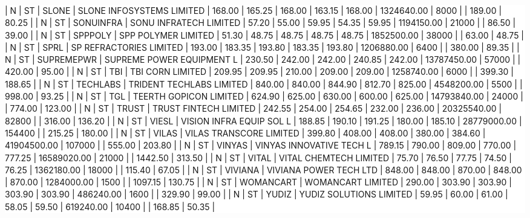 | N | ST | SLONE | SLONE INFOSYSTEMS LIMITED | 168.00 | 165.25 | 168.00 | 163.15 | 168.00 | 1324640.00 | 8000 |  | 189.00 | 80.25 |
| N | ST | SONUINFRA | SONU INFRATECH LIMITED | 57.20 | 55.00 | 59.95 | 54.35 | 59.95 | 1194150.00 | 21000 |  | 86.50 | 39.00 |
| N | ST | SPPPOLY | SPP POLYMER LIMITED | 51.30 | 48.75 | 48.75 | 48.75 | 48.75 | 1852500.00 | 38000 |  | 63.00 | 48.75 |
| N | ST | SPRL | SP REFRACTORIES LIMITED | 193.00 | 183.35 | 193.80 | 183.35 | 193.80 | 1206880.00 | 6400 |  | 380.00 | 89.35 |
| N | ST | SUPREMEPWR | SUPREME POWER EQUIPMENT L | 230.50 | 242.00 | 242.00 | 240.85 | 242.00 | 13787450.00 | 57000 |  | 420.00 | 95.00 |
| N | ST | TBI | TBI CORN LIMITED | 209.95 | 209.95 | 210.00 | 209.00 | 209.00 | 1258740.00 | 6000 |  | 399.30 | 188.65 |
| N | ST | TECHLABS | TRIDENT TECHLABS LIMITED | 840.00 | 840.00 | 844.90 | 812.70 | 825.00 | 4548200.00 | 5500 |  | 998.00 | 93.25 |
| N | ST | TGL | TEERTH GOPICON LIMITED | 624.90 | 625.00 | 630.00 | 600.00 | 625.00 | 14793840.00 | 24000 |  | 774.00 | 123.00 |
| N | ST | TRUST | TRUST FINTECH LIMITED | 242.55 | 254.00 | 254.65 | 232.00 | 236.00 | 20325540.00 | 82800 |  | 316.00 | 136.20 |
| N | ST | VIESL | VISION INFRA EQUIP SOL L | 188.85 | 190.10 | 191.25 | 180.00 | 185.10 | 28779000.00 | 154400 |  | 215.25 | 180.00 |
| N | ST | VILAS | VILAS TRANSCORE LIMITED | 399.80 | 408.00 | 408.00 | 380.00 | 384.60 | 41904500.00 | 107000 |  | 555.00 | 203.80 |
| N | ST | VINYAS | VINYAS INNOVATIVE TECH L | 789.15 | 790.00 | 809.00 | 770.00 | 777.25 | 16589020.00 | 21000 |  | 1442.50 | 313.50 |
| N | ST | VITAL | VITAL CHEMTECH LIMITED | 75.70 | 76.50 | 77.75 | 74.50 | 76.25 | 1362180.00 | 18000 |  | 115.40 | 67.05 |
| N | ST | VIVIANA | VIVIANA POWER TECH LTD | 848.00 | 848.00 | 870.00 | 848.00 | 870.00 | 1284000.00 | 1500 |  | 1097.15 | 130.75 |
| N | ST | WOMANCART | WOMANCART LIMITED | 290.00 | 303.90 | 303.90 | 303.90 | 303.90 | 486240.00 | 1600 |  | 329.90 | 99.00 |
| N | ST | YUDIZ | YUDIZ SOLUTIONS LIMITED | 59.95 | 60.00 | 61.00 | 58.05 | 59.50 | 619240.00 | 10400 |  | 168.85 | 50.35 |



